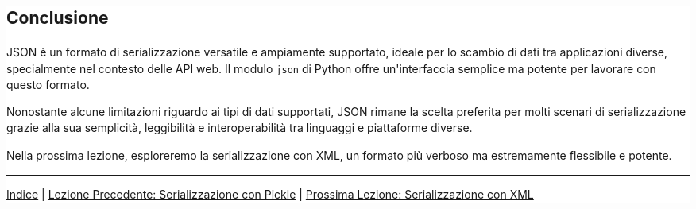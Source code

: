 ## Conclusione

JSON è un formato di serializzazione versatile e ampiamente supportato, ideale per lo scambio di dati tra applicazioni diverse, specialmente nel contesto delle API web. Il modulo `json` di Python offre un'interfaccia semplice ma potente per lavorare con questo formato.

Nonostante alcune limitazioni riguardo ai tipi di dati supportati, JSON rimane la scelta preferita per molti scenari di serializzazione grazie alla sua semplicità, leggibilità e interoperabilità tra linguaggi e piattaforme diverse.

Nella prossima lezione, esploreremo la serializzazione con XML, un formato più verboso ma estremamente flessibile e potente.

---

[Indice](../README.md) | [Lezione Precedente: Serializzazione con Pickle](02_pickle.md) | [Prossima Lezione: Serializzazione con XML](04_xml.md)